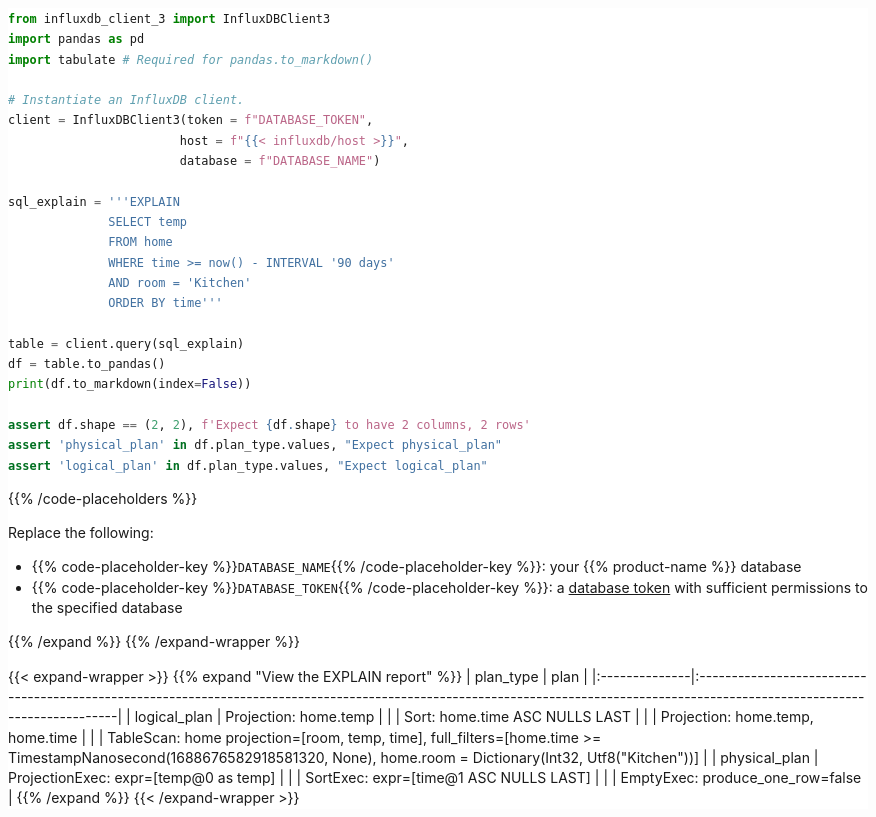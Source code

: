 ```python
from influxdb_client_3 import InfluxDBClient3
import pandas as pd
import tabulate # Required for pandas.to_markdown()

# Instantiate an InfluxDB client.
client = InfluxDBClient3(token = f"DATABASE_TOKEN",
                        host = f"{{< influxdb/host >}}",
                        database = f"DATABASE_NAME")

sql_explain = '''EXPLAIN
              SELECT temp
              FROM home
              WHERE time >= now() - INTERVAL '90 days'
              AND room = 'Kitchen'
              ORDER BY time'''

table = client.query(sql_explain)
df = table.to_pandas()
print(df.to_markdown(index=False))

assert df.shape == (2, 2), f'Expect {df.shape} to have 2 columns, 2 rows'
assert 'physical_plan' in df.plan_type.values, "Expect physical_plan"
assert 'logical_plan' in df.plan_type.values, "Expect logical_plan"
```

{{% /code-placeholders %}}

Replace the following:

- {{% code-placeholder-key %}}`DATABASE_NAME`{{% /code-placeholder-key %}}: your {{% product-name %}} database
- {{% code-placeholder-key %}}`DATABASE_TOKEN`{{% /code-placeholder-key %}}: a [database token](/influxdb/cloud-dedicated/admin/tokens/) with sufficient permissions to the specified database

{{% /expand %}}
{{% /expand-wrapper %}}

{{< expand-wrapper >}}
{{% expand "View the EXPLAIN report" %}}
| plan_type     | plan                                                                                                                                                                           |
|:--------------|:--------------------------------------------------------------------------------------------------------------------------------------------------------------------------------|
| logical_plan  | Projection: home.temp                                                                                                                                                           |
|         |   Sort: home.time ASC NULLS LAST                                                                                                                                                |
|         |     Projection: home.temp, home.time                                                                                                                                            |
|         |       TableScan: home projection=[room, temp, time], full_filters=[home.time >= TimestampNanosecond(1688676582918581320, None), home.room = Dictionary(Int32, Utf8("Kitchen"))] |
| physical_plan | ProjectionExec: expr=[temp@0 as temp]                                                                                                                                           |
|         |   SortExec: expr=[time@1 ASC NULLS LAST]                                                                                                                                        |
|         |     EmptyExec: produce_one_row=false                                                                                                                                            |
{{% /expand %}}
{{< /expand-wrapper >}}
